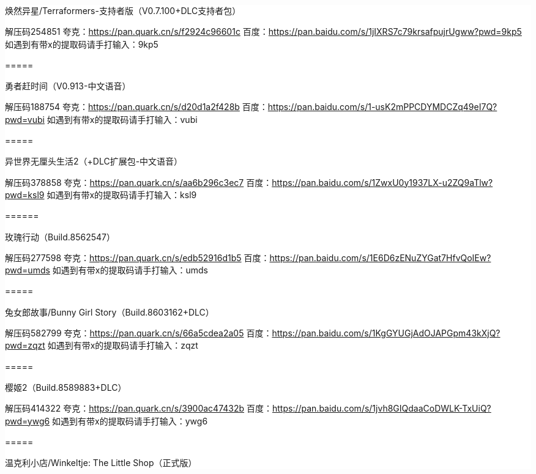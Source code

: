焕然异星/Terraformers-支持者版（V0.7.100+DLC支持者包）

解压码254851
夸克：https://pan.quark.cn/s/f2924c96601c
百度：https://pan.baidu.com/s/1jIXRS7c79krsafpujrUgww?pwd=9kp5
如遇到有带x的提取码请手打输入：9kp5

=====

 

勇者赶时间（V0.913-中文语音）

解压码188754
夸克：https://pan.quark.cn/s/d20d1a2f428b
百度：https://pan.baidu.com/s/1-usK2mPPCDYMDCZq49eI7Q?pwd=vubi
如遇到有带x的提取码请手打输入：vubi

=====

异世界无厘头生活2（+DLC扩展包-中文语音）

解压码378858
夸克：https://pan.quark.cn/s/aa6b296c3ec7
百度：https://pan.baidu.com/s/1ZwxU0y1937LX-u2ZQ9aTlw?pwd=ksl9
如遇到有带x的提取码请手打输入：ksl9

======

 

玫瑰行动（Build.8562547）

解压码277598
夸克：https://pan.quark.cn/s/edb52916d1b5
百度：https://pan.baidu.com/s/1E6D6zENuZYGat7HfvQoIEw?pwd=umds
如遇到有带x的提取码请手打输入：umds

=====

 

兔女郎故事/Bunny Girl Story（Build.8603162+DLC）

解压码582799
夸克：https://pan.quark.cn/s/66a5cdea2a05
百度：https://pan.baidu.com/s/1KgGYUGjAdOJAPGpm43kXjQ?pwd=zqzt
如遇到有带x的提取码请手打输入：zqzt

=====

樱姬2（Build.8589883+DLC）

解压码414322
夸克：https://pan.quark.cn/s/3900ac47432b
百度：https://pan.baidu.com/s/1jvh8GIQdaaCoDWLK-TxUiQ?pwd=ywg6
如遇到有带x的提取码请手打输入：ywg6

=====

 

温克利小店/Winkeltje: The Little Shop（正式版）
